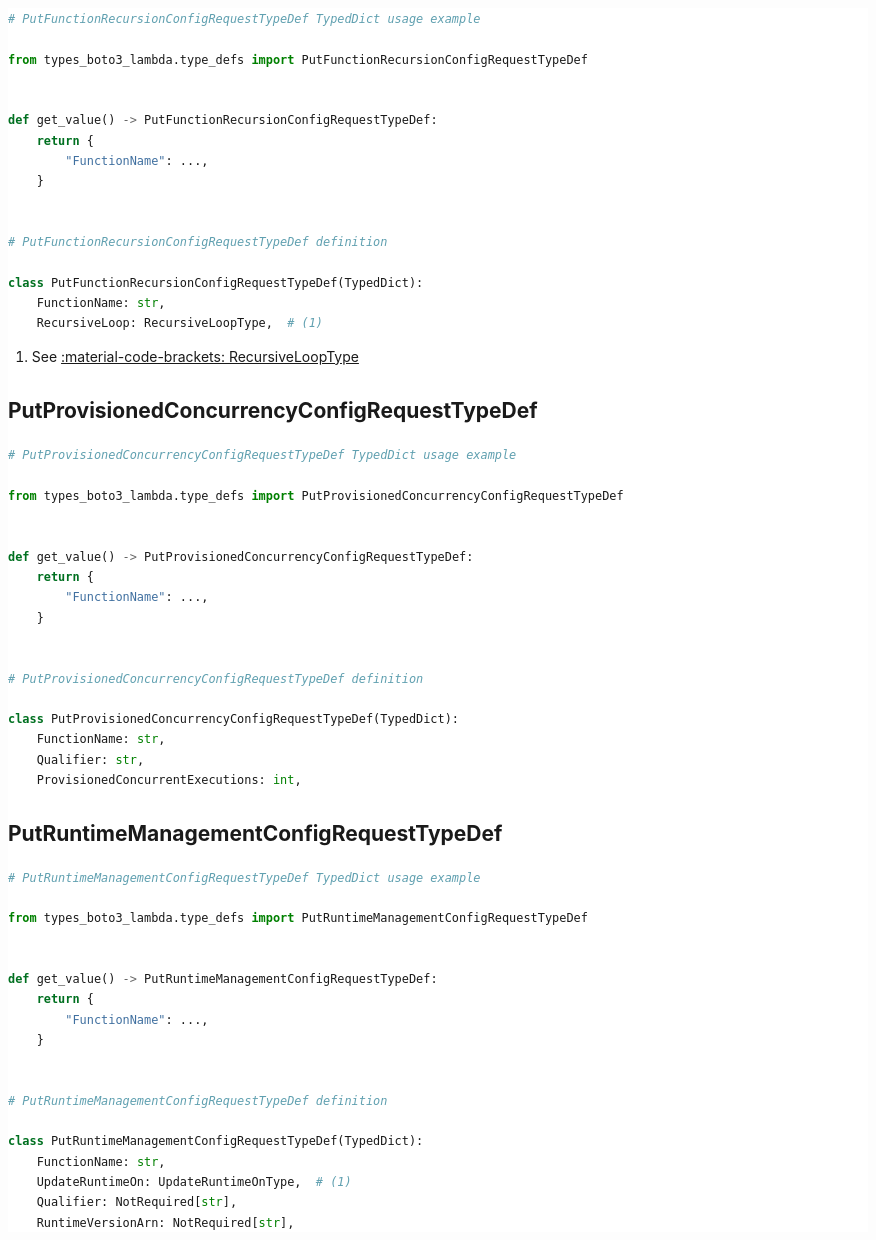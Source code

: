 ```python
# PutFunctionRecursionConfigRequestTypeDef TypedDict usage example

from types_boto3_lambda.type_defs import PutFunctionRecursionConfigRequestTypeDef


def get_value() -> PutFunctionRecursionConfigRequestTypeDef:
    return {
        "FunctionName": ...,
    }


# PutFunctionRecursionConfigRequestTypeDef definition

class PutFunctionRecursionConfigRequestTypeDef(TypedDict):
    FunctionName: str,
    RecursiveLoop: RecursiveLoopType,  # (1)
```

1. See [:material-code-brackets: RecursiveLoopType](./literals.md#recursivelooptype)

## PutProvisionedConcurrencyConfigRequestTypeDef

```python
# PutProvisionedConcurrencyConfigRequestTypeDef TypedDict usage example

from types_boto3_lambda.type_defs import PutProvisionedConcurrencyConfigRequestTypeDef


def get_value() -> PutProvisionedConcurrencyConfigRequestTypeDef:
    return {
        "FunctionName": ...,
    }


# PutProvisionedConcurrencyConfigRequestTypeDef definition

class PutProvisionedConcurrencyConfigRequestTypeDef(TypedDict):
    FunctionName: str,
    Qualifier: str,
    ProvisionedConcurrentExecutions: int,
```


## PutRuntimeManagementConfigRequestTypeDef

```python
# PutRuntimeManagementConfigRequestTypeDef TypedDict usage example

from types_boto3_lambda.type_defs import PutRuntimeManagementConfigRequestTypeDef


def get_value() -> PutRuntimeManagementConfigRequestTypeDef:
    return {
        "FunctionName": ...,
    }


# PutRuntimeManagementConfigRequestTypeDef definition

class PutRuntimeManagementConfigRequestTypeDef(TypedDict):
    FunctionName: str,
    UpdateRuntimeOn: UpdateRuntimeOnType,  # (1)
    Qualifier: NotRequired[str],
    RuntimeVersionArn: NotRequired[str],
```